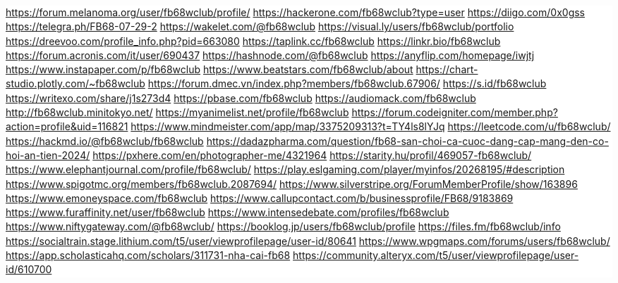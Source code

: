 <a href="https://forum.melanoma.org/user/fb68wclub/profile/">https://forum.melanoma.org/user/fb68wclub/profile/</a>
<a href="https://hackerone.com/fb68wclub?type=user">https://hackerone.com/fb68wclub?type=user</a>
<a href="https://diigo.com/0x0gss">https://diigo.com/0x0gss</a>
<a href="https://telegra.ph/FB68-07-29-2">https://telegra.ph/FB68-07-29-2</a>
<a href="https://wakelet.com/@fb68wclub">https://wakelet.com/@fb68wclub</a>
<a href="https://visual.ly/users/fb68wclub/portfolio">https://visual.ly/users/fb68wclub/portfolio</a>
<a href="https://dreevoo.com/profile_info.php?pid=663080">https://dreevoo.com/profile_info.php?pid=663080</a>
<a href="https://taplink.cc/fb68wclub">https://taplink.cc/fb68wclub</a>
<a href="https://linkr.bio/fb68wclub">https://linkr.bio/fb68wclub</a>
<a href="https://forum.acronis.com/it/user/690437">https://forum.acronis.com/it/user/690437</a>
<a href="https://hashnode.com/@fb68wclub">https://hashnode.com/@fb68wclub</a>
<a href="https://anyflip.com/homepage/iwjtj">https://anyflip.com/homepage/iwjtj</a>
<a href="https://www.instapaper.com/p/fb68wclub">https://www.instapaper.com/p/fb68wclub</a>
<a href="https://www.beatstars.com/fb68wclub/about">https://www.beatstars.com/fb68wclub/about</a>
<a href="https://chart-studio.plotly.com/~fb68wclub">https://chart-studio.plotly.com/~fb68wclub</a>
<a href="https://forum.dmec.vn/index.php?members/fb68wclub.67906/">https://forum.dmec.vn/index.php?members/fb68wclub.67906/</a>
<a href="https://s.id/fb68wclub">https://s.id/fb68wclub</a>
<a href="https://writexo.com/share/j1s273d4">https://writexo.com/share/j1s273d4</a>
<a href="https://pbase.com/fb68wclub">https://pbase.com/fb68wclub</a>
<a href="https://audiomack.com/fb68wclub">https://audiomack.com/fb68wclub</a>
<a href="http://fb68wclub.minitokyo.net/">http://fb68wclub.minitokyo.net/</a>
<a href="https://myanimelist.net/profile/fb68wclub">https://myanimelist.net/profile/fb68wclub</a>
<a href="https://forum.codeigniter.com/member.php?action=profile&uid=116821">https://forum.codeigniter.com/member.php?action=profile&uid=116821</a>
<a href="https://www.mindmeister.com/app/map/3375209313?t=TY4ls8lYJq">https://www.mindmeister.com/app/map/3375209313?t=TY4ls8lYJq</a>
<a href="https://leetcode.com/u/fb68wclub/">https://leetcode.com/u/fb68wclub/</a>
<a href="https://hackmd.io/@fb68wclub/fb68wclub">https://hackmd.io/@fb68wclub/fb68wclub</a>
<a href="https://dadazpharma.com/question/fb68-san-choi-ca-cuoc-dang-cap-mang-den-co-hoi-an-tien-2024/">https://dadazpharma.com/question/fb68-san-choi-ca-cuoc-dang-cap-mang-den-co-hoi-an-tien-2024/</a>
<a href="https://pxhere.com/en/photographer-me/4321964">https://pxhere.com/en/photographer-me/4321964</a>
<a href="https://starity.hu/profil/469057-fb68wclub/">https://starity.hu/profil/469057-fb68wclub/</a>
<a href="https://www.elephantjournal.com/profile/fb68wclub/">https://www.elephantjournal.com/profile/fb68wclub/</a>
<a href="https://play.eslgaming.com/player/myinfos/20268195/#description">https://play.eslgaming.com/player/myinfos/20268195/#description</a>
<a href="https://www.spigotmc.org/members/fb68wclub.2087694/">https://www.spigotmc.org/members/fb68wclub.2087694/</a>
<a href="https://www.silverstripe.org/ForumMemberProfile/show/163896">https://www.silverstripe.org/ForumMemberProfile/show/163896</a>
<a href="https://www.emoneyspace.com/fb68wclub">https://www.emoneyspace.com/fb68wclub</a>
<a href="https://www.callupcontact.com/b/businessprofile/FB68/9183869">https://www.callupcontact.com/b/businessprofile/FB68/9183869</a>
<a href="https://www.furaffinity.net/user/fb68wclub">https://www.furaffinity.net/user/fb68wclub</a>
<a href="https://www.intensedebate.com/profiles/fb68wclub">https://www.intensedebate.com/profiles/fb68wclub</a>
<a href="https://www.niftygateway.com/@fb68wclub/">https://www.niftygateway.com/@fb68wclub/</a>
<a href="https://booklog.jp/users/fb68wclub/profile">https://booklog.jp/users/fb68wclub/profile</a>
<a href="https://files.fm/fb68wclub/info">https://files.fm/fb68wclub/info</a>
<a href="https://socialtrain.stage.lithium.com/t5/user/viewprofilepage/user-id/80641">https://socialtrain.stage.lithium.com/t5/user/viewprofilepage/user-id/80641</a>
<a href="https://www.wpgmaps.com/forums/users/fb68wclub/">https://www.wpgmaps.com/forums/users/fb68wclub/</a>
<a href="https://app.scholasticahq.com/scholars/311731-nha-cai-fb68">https://app.scholasticahq.com/scholars/311731-nha-cai-fb68</a>
<a href="https://community.alteryx.com/t5/user/viewprofilepage/user-id/610700">https://community.alteryx.com/t5/user/viewprofilepage/user-id/610700</a>
